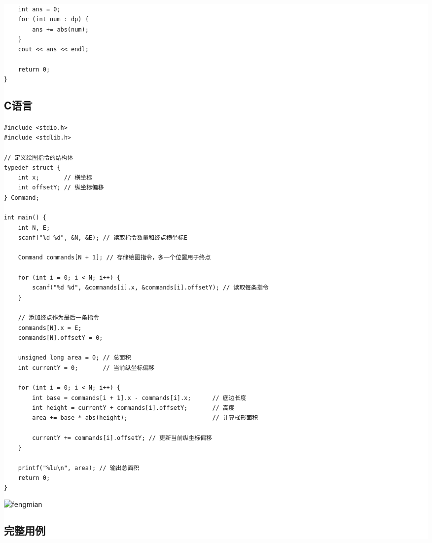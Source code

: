         int ans = 0;
        for (int num : dp) {
            ans += abs(num);
        }
        cout << ans << endl;
        
        return 0;
    }
    
    

## C语言

    
    
    #include <stdio.h>
    #include <stdlib.h>
    
    // 定义绘图指令的结构体
    typedef struct {
        int x;       // 横坐标
        int offsetY; // 纵坐标偏移
    } Command;
    
    int main() {
        int N, E;
        scanf("%d %d", &N, &E); // 读取指令数量和终点横坐标E
    
        Command commands[N + 1]; // 存储绘图指令，多一个位置用于终点
    
        for (int i = 0; i < N; i++) {
            scanf("%d %d", &commands[i].x, &commands[i].offsetY); // 读取每条指令
        }
    
        // 添加终点作为最后一条指令
        commands[N].x = E;
        commands[N].offsetY = 0;
    
        unsigned long area = 0; // 总面积
        int currentY = 0;       // 当前纵坐标偏移
    
        for (int i = 0; i < N; i++) {
            int base = commands[i + 1].x - commands[i].x;      // 底边长度
            int height = currentY + commands[i].offsetY;       // 高度
            area += base * abs(height);                        // 计算梯形面积
    
            currentY += commands[i].offsetY; // 更新当前纵坐标偏移
        }
    
        printf("%lu\n", area); // 输出总面积
        return 0;
    }
    
    

![fengmian](https://i-blog.csdnimg.cn/blog_migrate/e4e979eea65e687af34cdbdade4ca7fd.png)

## 完整用例
